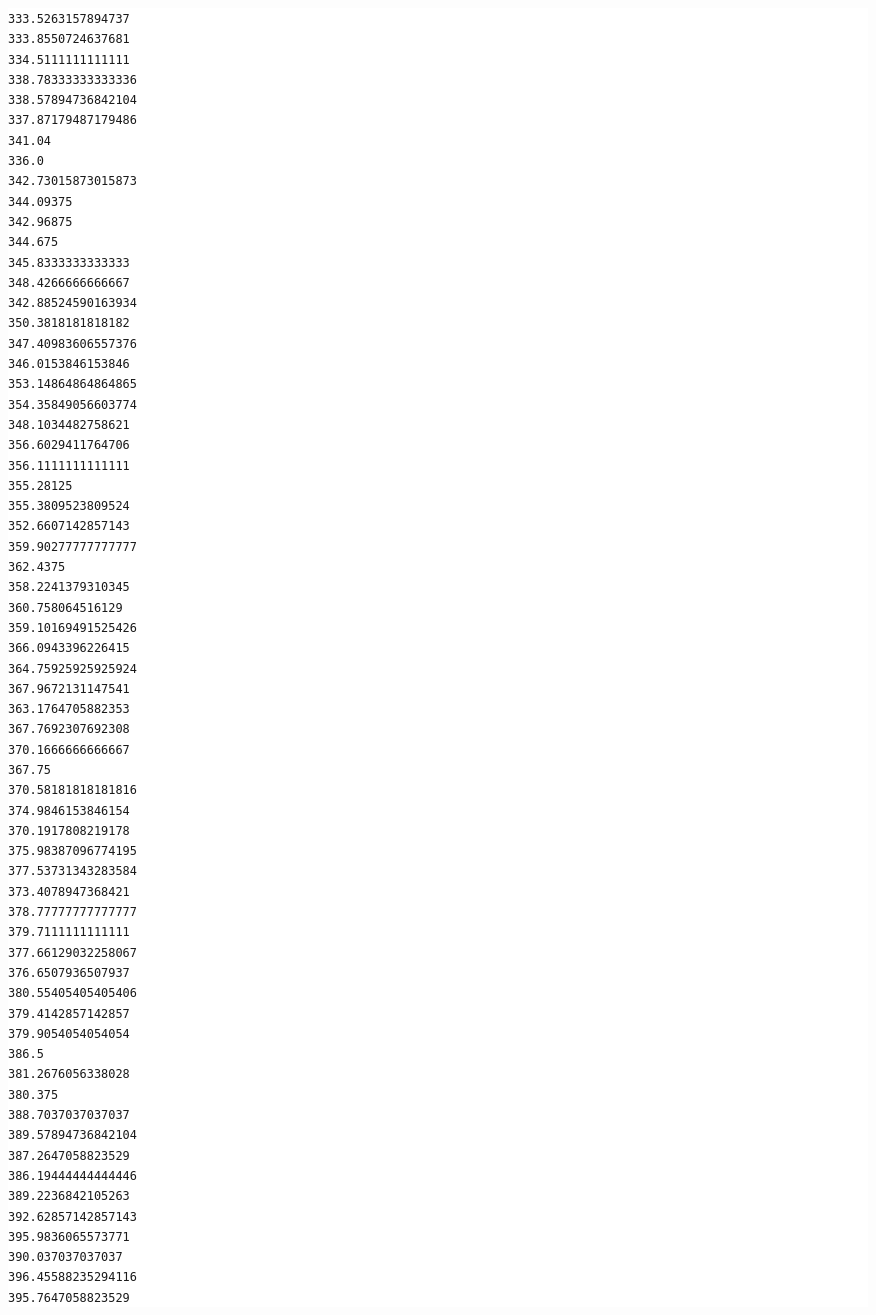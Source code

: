     333.5263157894737
    333.8550724637681
    334.5111111111111
    338.78333333333336
    338.57894736842104
    337.87179487179486
    341.04
    336.0
    342.73015873015873
    344.09375
    342.96875
    344.675
    345.8333333333333
    348.4266666666667
    342.88524590163934
    350.3818181818182
    347.40983606557376
    346.0153846153846
    353.14864864864865
    354.35849056603774
    348.1034482758621
    356.6029411764706
    356.1111111111111
    355.28125
    355.3809523809524
    352.6607142857143
    359.90277777777777
    362.4375
    358.2241379310345
    360.758064516129
    359.10169491525426
    366.0943396226415
    364.75925925925924
    367.9672131147541
    363.1764705882353
    367.7692307692308
    370.1666666666667
    367.75
    370.58181818181816
    374.9846153846154
    370.1917808219178
    375.98387096774195
    377.53731343283584
    373.4078947368421
    378.77777777777777
    379.7111111111111
    377.66129032258067
    376.6507936507937
    380.55405405405406
    379.4142857142857
    379.9054054054054
    386.5
    381.2676056338028
    380.375
    388.7037037037037
    389.57894736842104
    387.2647058823529
    386.19444444444446
    389.2236842105263
    392.62857142857143
    395.9836065573771
    390.037037037037
    396.45588235294116
    395.7647058823529